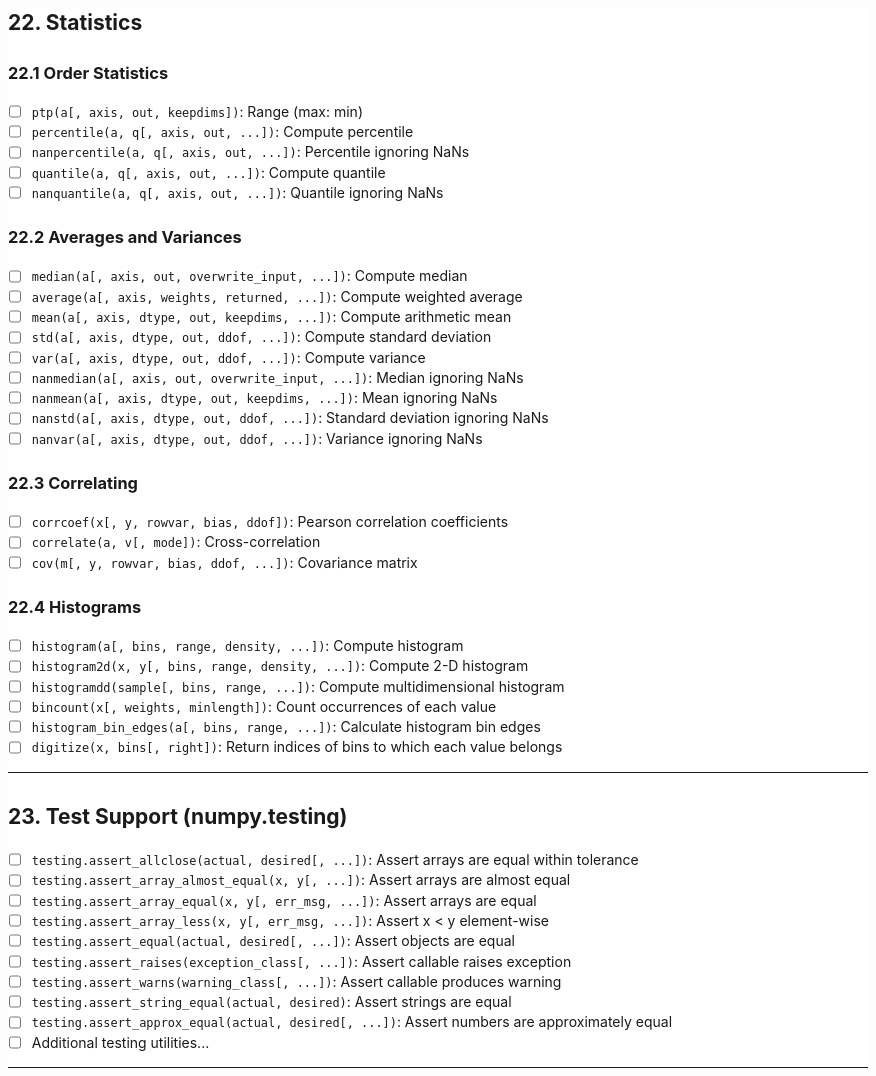
## 22. Statistics

### 22.1 Order Statistics
- [ ] `ptp(a[, axis, out, keepdims])`: Range (max: min)
- [ ] `percentile(a, q[, axis, out, ...])`: Compute percentile
- [ ] `nanpercentile(a, q[, axis, out, ...])`: Percentile ignoring NaNs
- [ ] `quantile(a, q[, axis, out, ...])`: Compute quantile
- [ ] `nanquantile(a, q[, axis, out, ...])`: Quantile ignoring NaNs

### 22.2 Averages and Variances
- [ ] `median(a[, axis, out, overwrite_input, ...])`: Compute median
- [ ] `average(a[, axis, weights, returned, ...])`: Compute weighted average
- [ ] `mean(a[, axis, dtype, out, keepdims, ...])`: Compute arithmetic mean
- [ ] `std(a[, axis, dtype, out, ddof, ...])`: Compute standard deviation
- [ ] `var(a[, axis, dtype, out, ddof, ...])`: Compute variance
- [ ] `nanmedian(a[, axis, out, overwrite_input, ...])`: Median ignoring NaNs
- [ ] `nanmean(a[, axis, dtype, out, keepdims, ...])`: Mean ignoring NaNs
- [ ] `nanstd(a[, axis, dtype, out, ddof, ...])`: Standard deviation ignoring NaNs
- [ ] `nanvar(a[, axis, dtype, out, ddof, ...])`: Variance ignoring NaNs

### 22.3 Correlating
- [ ] `corrcoef(x[, y, rowvar, bias, ddof])`: Pearson correlation coefficients
- [ ] `correlate(a, v[, mode])`: Cross-correlation
- [ ] `cov(m[, y, rowvar, bias, ddof, ...])`: Covariance matrix

### 22.4 Histograms
- [ ] `histogram(a[, bins, range, density, ...])`: Compute histogram
- [ ] `histogram2d(x, y[, bins, range, density, ...])`: Compute 2-D histogram
- [ ] `histogramdd(sample[, bins, range, ...])`: Compute multidimensional histogram
- [ ] `bincount(x[, weights, minlength])`: Count occurrences of each value
- [ ] `histogram_bin_edges(a[, bins, range, ...])`: Calculate histogram bin edges
- [ ] `digitize(x, bins[, right])`: Return indices of bins to which each value belongs

---

## 23. Test Support (numpy.testing)

- [ ] `testing.assert_allclose(actual, desired[, ...])`: Assert arrays are equal within tolerance
- [ ] `testing.assert_array_almost_equal(x, y[, ...])`: Assert arrays are almost equal
- [ ] `testing.assert_array_equal(x, y[, err_msg, ...])`: Assert arrays are equal
- [ ] `testing.assert_array_less(x, y[, err_msg, ...])`: Assert x < y element-wise
- [ ] `testing.assert_equal(actual, desired[, ...])`: Assert objects are equal
- [ ] `testing.assert_raises(exception_class[, ...])`: Assert callable raises exception
- [ ] `testing.assert_warns(warning_class[, ...])`: Assert callable produces warning
- [ ] `testing.assert_string_equal(actual, desired)`: Assert strings are equal
- [ ] `testing.assert_approx_equal(actual, desired[, ...])`: Assert numbers are approximately equal
- [ ] Additional testing utilities...

---
